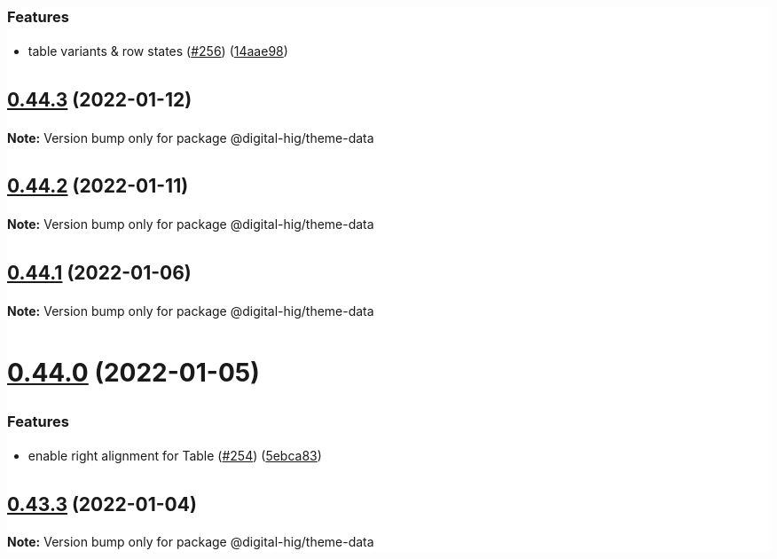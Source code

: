 ### Features

* table variants & row states ([#256](https://git.autodesk.com//dpe/digital-hig/issues/256)) ([14aae98](https://git.autodesk.com//dpe/digital-hig/commits/14aae988c6aa08451dd231add271157e5031e5f5))





## [0.44.3](https://git.autodesk.com//dpe/digital-hig/compare/@digital-hig/theme-data@0.44.2...@digital-hig/theme-data@0.44.3) (2022-01-12)

**Note:** Version bump only for package @digital-hig/theme-data





## [0.44.2](https://git.autodesk.com//dpe/digital-hig/compare/@digital-hig/theme-data@0.44.1...@digital-hig/theme-data@0.44.2) (2022-01-11)

**Note:** Version bump only for package @digital-hig/theme-data





## [0.44.1](https://git.autodesk.com//dpe/digital-hig/compare/@digital-hig/theme-data@0.44.0...@digital-hig/theme-data@0.44.1) (2022-01-06)

**Note:** Version bump only for package @digital-hig/theme-data





# [0.44.0](https://git.autodesk.com//dpe/digital-hig/compare/@digital-hig/theme-data@0.43.3...@digital-hig/theme-data@0.44.0) (2022-01-05)


### Features

* enable right alignment for Table ([#254](https://git.autodesk.com//dpe/digital-hig/issues/254)) ([5ebca83](https://git.autodesk.com//dpe/digital-hig/commits/5ebca837d0936793500ffce4d90f185928e7c2df))





## [0.43.3](https://git.autodesk.com//dpe/digital-hig/compare/@digital-hig/theme-data@0.43.2...@digital-hig/theme-data@0.43.3) (2022-01-04)

**Note:** Version bump only for package @digital-hig/theme-data
